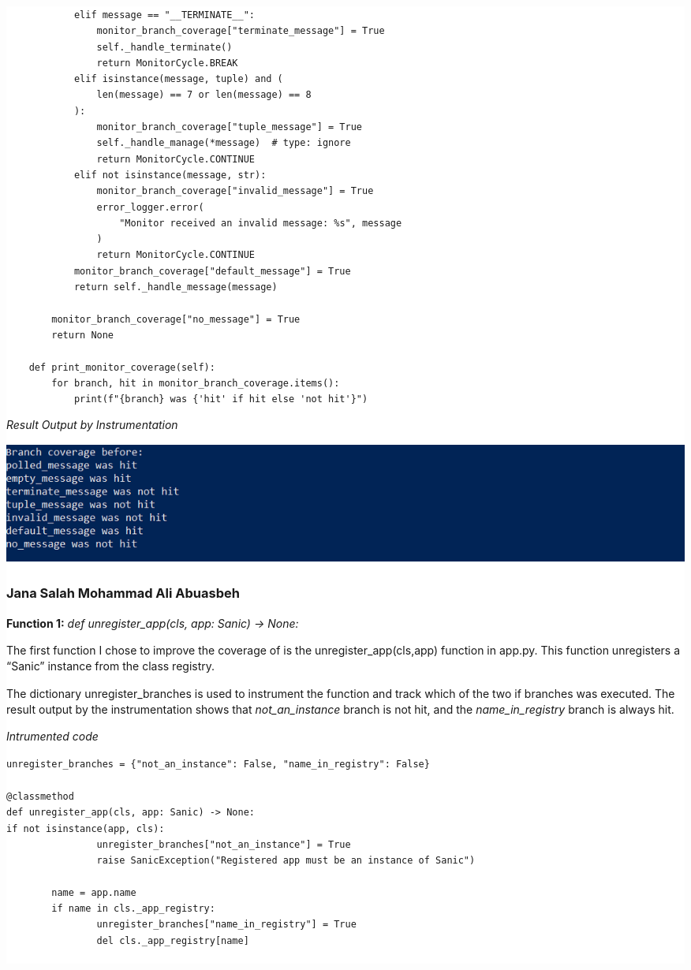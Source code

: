 ```
            elif message == "__TERMINATE__":
                monitor_branch_coverage["terminate_message"] = True
                self._handle_terminate()
                return MonitorCycle.BREAK
            elif isinstance(message, tuple) and (
                len(message) == 7 or len(message) == 8
            ):
                monitor_branch_coverage["tuple_message"] = True
                self._handle_manage(*message)  # type: ignore
                return MonitorCycle.CONTINUE
            elif not isinstance(message, str):
                monitor_branch_coverage["invalid_message"] = True
                error_logger.error(
                    "Monitor received an invalid message: %s", message
                )
                return MonitorCycle.CONTINUE
            monitor_branch_coverage["default_message"] = True
            return self._handle_message(message)
    
        monitor_branch_coverage["no_message"] = True
        return None

    def print_monitor_coverage(self):
        for branch, hit in monitor_branch_coverage.items():
            print(f"{branch} was {'hit' if hit else 'not hit'}")
```

*Result Output by Instrumentation*

![alt text](Screenshots/Medon/PollMonitor_instrumentation_result_before.png "instrumentation result")

### Jana Salah Mohammad Ali Abuasbeh

**Function 1:** *def unregister_app(cls, app: Sanic) -> None:*

The first function I chose to improve the coverage of is the unregister_app(cls,app) function in app.py. This function unregisters a “Sanic” instance from the class registry. 

The dictionary unregister_branches is used to instrument the function and track which of the two if branches was executed. The result output by the instrumentation shows that *not_an_instance* branch is not hit, and the *name_in_registry* branch is always hit.

*Intrumented code*

```
unregister_branches = {"not_an_instance": False, "name_in_registry": False}
    
@classmethod
def unregister_app(cls, app: Sanic) -> None:
if not isinstance(app, cls):
        		unregister_branches["not_an_instance"] = True
        		raise SanicException("Registered app must be an instance of Sanic")

    	name = app.name
    	if name in cls._app_registry:
        		unregister_branches["name_in_registry"] = True
        		del cls._app_registry[name]
    
```